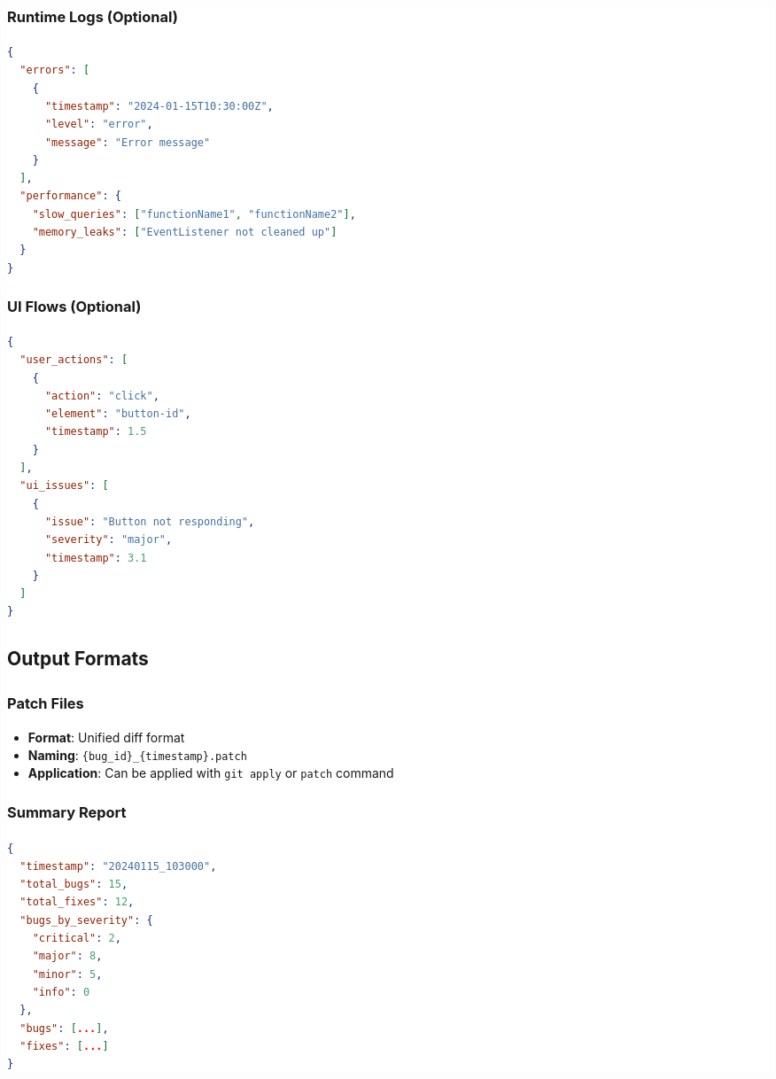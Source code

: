 ### Runtime Logs (Optional)
```json
{
  "errors": [
    {
      "timestamp": "2024-01-15T10:30:00Z",
      "level": "error",
      "message": "Error message"
    }
  ],
  "performance": {
    "slow_queries": ["functionName1", "functionName2"],
    "memory_leaks": ["EventListener not cleaned up"]
  }
}
```

### UI Flows (Optional)
```json
{
  "user_actions": [
    {
      "action": "click",
      "element": "button-id",
      "timestamp": 1.5
    }
  ],
  "ui_issues": [
    {
      "issue": "Button not responding",
      "severity": "major",
      "timestamp": 3.1
    }
  ]
}
```

## Output Formats

### Patch Files
- **Format**: Unified diff format
- **Naming**: `{bug_id}_{timestamp}.patch`
- **Application**: Can be applied with `git apply` or `patch` command

### Summary Report
```json
{
  "timestamp": "20240115_103000",
  "total_bugs": 15,
  "total_fixes": 12,
  "bugs_by_severity": {
    "critical": 2,
    "major": 8,
    "minor": 5,
    "info": 0
  },
  "bugs": [...],
  "fixes": [...]
}
```
